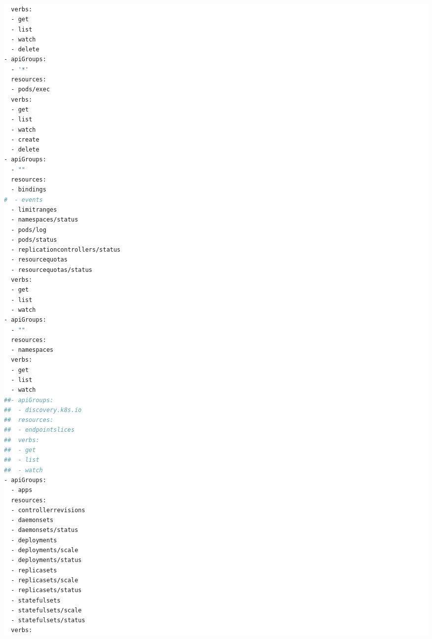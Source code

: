 ```bash
  verbs:
  - get
  - list
  - watch
  - delete
- apiGroups:
  - '*'
  resources:
  - pods/exec
  verbs:
  - get
  - list
  - watch
  - create
  - delete
- apiGroups:
  - ""
  resources:
  - bindings
#  - events
  - limitranges
  - namespaces/status
  - pods/log
  - pods/status
  - replicationcontrollers/status
  - resourcequotas
  - resourcequotas/status
  verbs:
  - get
  - list
  - watch
- apiGroups:
  - ""
  resources:
  - namespaces
  verbs:
  - get
  - list
  - watch
##- apiGroups:
##  - discovery.k8s.io
##  resources:
##  - endpointslices
##  verbs:
##  - get
##  - list
##  - watch
- apiGroups:
  - apps
  resources:
  - controllerrevisions
  - daemonsets
  - daemonsets/status
  - deployments
  - deployments/scale
  - deployments/status
  - replicasets
  - replicasets/scale
  - replicasets/status
  - statefulsets
  - statefulsets/scale
  - statefulsets/status
  verbs:
```